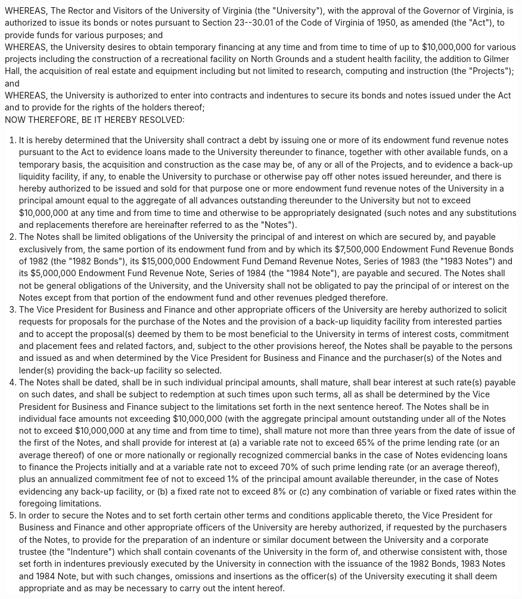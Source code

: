 WHEREAS, The Rector and Visitors of the University of Virginia (the "University"), with the approval of the Governor of Virginia, is authorized to issue its bonds or notes pursuant to Section 23--30.01 of the Code of Virginia of 1950, as amended (the "Act"), to provide funds for various purposes; and\
WHEREAS, the University desires to obtain temporary financing at any time and from time to time of up to $10,000,000 for various projects including the construction of a recreational facility on North Grounds and a student health facility, the addition to Gilmer Hall, the acquisition of real estate and equipment including but not limited to research, computing and instruction (the "Projects"); and\
WHEREAS, the University is authorized to enter into contracts and indentures to secure its bonds and notes issued under the Act and to provide for the rights of the holders thereof;\
NOW THEREFORE, BE IT HEREBY RESOLVED:

1. It is hereby determined that the University shall contract a debt by issuing one or more of its endowment fund revenue notes pursuant to the Act to evidence loans made to the University thereunder to finance, together with other available funds, on a temporary basis, the acquisition and construction as the case may be, of any or all of the Projects, and to evidence a back-up liquidity facility, if any, to enable the University to purchase or otherwise pay off other notes issued hereunder, and there is hereby authorized to be issued and sold for that purpose one or more endowment fund revenue notes of the University in a principal amount equal to the aggregate of all advances outstanding thereunder to the University but not to exceed $10,000,000 at any time and from time to time and otherwise to be appropriately designated (such notes and any substitutions and replacements therefore are hereinafter referred to as the "Notes").
2. The Notes shall be limited obligations of the University the principal of and interest on which are secured by, and payable exclusively from, the same portion of its endowment fund from and by which its $7,500,000 Endowment Fund Revenue Bonds of 1982 (the "1982 Bonds"), its $15,000,000 Endowment Fund Demand Revenue Notes, Series of 1983 (the "1983 Notes") and its $5,000,000 Endowment Fund Revenue Note, Series of 1984 (the "1984 Note"), are payable and secured. The Notes shall not be general obligations of the University, and the University shall not be obligated to pay the principal of or interest on the Notes except from that portion of the endowment fund and other revenues pledged therefore.
3. The Vice President for Business and Finance and other appropriate officers of the University are hereby authorized to solicit requests for proposals for the purchase of the Notes and the provision of a back-up liquidity facility from interested parties and to accept the proposal(s) deemed by them to be most beneficial to the University in terms of interest costs, commitment and placement fees and related factors, and, subject to the other provisions hereof, the Notes shall be payable to the persons and issued as and when determined by the Vice President for Business and Finance and the purchaser(s) of the Notes and lender(s) providing the back-up facility so selected.
4. The Notes shall be dated, shall be in such individual principal amounts, shall mature, shall bear interest at such rate(s) payable on such dates, and shall be subject to redemption at such times upon such terms, all as shall be determined by the Vice President for Business and Finance subject to the limitations set forth in the next sentence hereof. The Notes shall be in individual face amounts not exceeding $10,000,000 (with the aggregate principal amount outstanding under all of the Notes not to exceed $10,000,000 at any time and from time to time), shall mature not more than three years from the date of issue of the first of the Notes, and shall provide for interest at (a) a variable rate not to exceed 65% of the prime lending rate (or an average thereof) of one or more nationally or regionally recognized commercial banks in the case of Notes evidencing loans to finance the Projects initially and at a variable rate not to exceed 70% of such prime lending rate (or an average thereof), plus an annualized commitment fee of not to exceed 1% of the principal amount available thereunder, in the case of Notes evidencing any back-up facility, or (b) a fixed rate not to exceed 8% or (c) any combination of variable or fixed rates within the foregoing limitations.
5. In order to secure the Notes and to set forth certain other terms and conditions applicable thereto, the Vice President for Business and Finance and other appropriate officers of the University are hereby authorized, if requested by the purchasers of the Notes, to provide for the preparation of an indenture or similar document between the University and a corporate trustee (the "Indenture") which shall contain covenants of the University in the form of, and otherwise consistent with, those set forth in indentures previously executed by the University in connection with the issuance of the 1982 Bonds, 1983 Notes and 1984 Note, but with such changes, omissions and insertions as the officer(s) of the University executing it shall deem appropriate and as may be necessary to carry out the intent hereof.